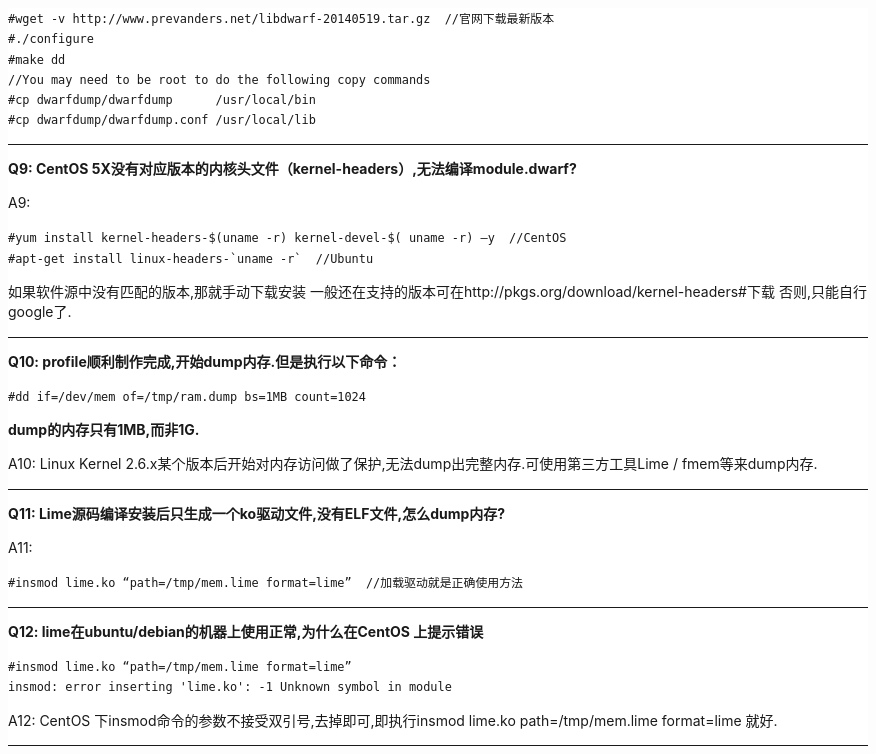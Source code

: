 ```
#wget -v http://www.prevanders.net/libdwarf-20140519.tar.gz  //官网下载最新版本
#./configure
#make dd
//You may need to be root to do the following copy commands
#cp dwarfdump/dwarfdump      /usr/local/bin
#cp dwarfdump/dwarfdump.conf /usr/local/lib

```

* * *

**Q9: CentOS 5X没有对应版本的内核头文件（kernel-headers）,无法编译module.dwarf?**

A9:

```
#yum install kernel-headers-$(uname -r) kernel-devel-$( uname -r) –y  //CentOS
#apt-get install linux-headers-`uname -r`  //Ubuntu

```

如果软件源中没有匹配的版本,那就手动下载安装 一般还在支持的版本可在http://pkgs.org/download/kernel-headers#下载 否则,只能自行google了.

* * *

**Q10: profile顺利制作完成,开始dump内存.但是执行以下命令：**

```
#dd if=/dev/mem of=/tmp/ram.dump bs=1MB count=1024 

```

**dump的内存只有1MB,而非1G.**

A10: Linux Kernel 2.6.x某个版本后开始对内存访问做了保护,无法dump出完整内存.可使用第三方工具Lime / fmem等来dump内存.

* * *

**Q11: Lime源码编译安装后只生成一个ko驱动文件,没有ELF文件,怎么dump内存?**

A11:

```
#insmod lime.ko “path=/tmp/mem.lime format=lime”  //加载驱动就是正确使用方法

```

* * *

**Q12: lime在ubuntu/debian的机器上使用正常,为什么在CentOS 上提示错误**

```
#insmod lime.ko “path=/tmp/mem.lime format=lime”
insmod: error inserting 'lime.ko': -1 Unknown symbol in module

```

A12: CentOS 下insmod命令的参数不接受双引号,去掉即可,即执行insmod lime.ko path=/tmp/mem.lime format=lime 就好.

* * *
